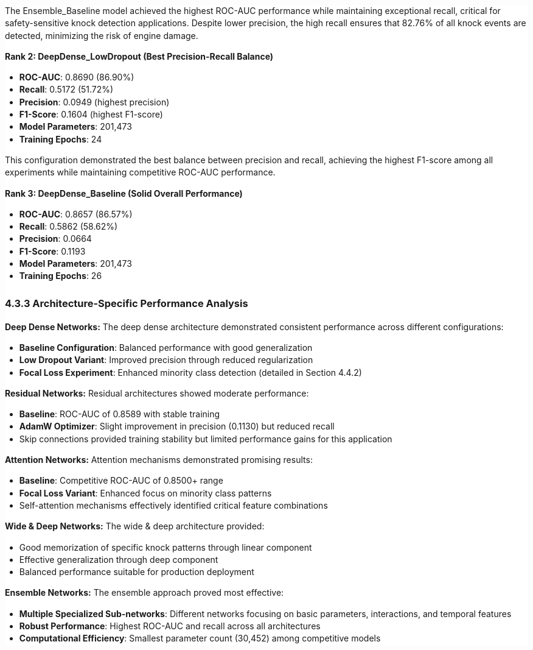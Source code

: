 The Ensemble_Baseline model achieved the highest ROC-AUC performance while maintaining exceptional recall, critical for safety-sensitive knock detection applications. Despite lower precision, the high recall ensures that 82.76% of all knock events are detected, minimizing the risk of engine damage.

**Rank 2: DeepDense_LowDropout (Best Precision-Recall Balance)**
- **ROC-AUC**: 0.8690 (86.90%)
- **Recall**: 0.5172 (51.72%)
- **Precision**: 0.0949 (highest precision)
- **F1-Score**: 0.1604 (highest F1-score)
- **Model Parameters**: 201,473
- **Training Epochs**: 24

This configuration demonstrated the best balance between precision and recall, achieving the highest F1-score among all experiments while maintaining competitive ROC-AUC performance.

**Rank 3: DeepDense_Baseline (Solid Overall Performance)**
- **ROC-AUC**: 0.8657 (86.57%)
- **Recall**: 0.5862 (58.62%)
- **Precision**: 0.0664
- **F1-Score**: 0.1193
- **Model Parameters**: 201,473
- **Training Epochs**: 26

### 4.3.3 Architecture-Specific Performance Analysis

**Deep Dense Networks:**
The deep dense architecture demonstrated consistent performance across different configurations:
- **Baseline Configuration**: Balanced performance with good generalization
- **Low Dropout Variant**: Improved precision through reduced regularization
- **Focal Loss Experiment**: Enhanced minority class detection (detailed in Section 4.4.2)

**Residual Networks:**
Residual architectures showed moderate performance:
- **Baseline**: ROC-AUC of 0.8589 with stable training
- **AdamW Optimizer**: Slight improvement in precision (0.1130) but reduced recall
- Skip connections provided training stability but limited performance gains for this application

**Attention Networks:**
Attention mechanisms demonstrated promising results:
- **Baseline**: Competitive ROC-AUC of 0.8500+ range
- **Focal Loss Variant**: Enhanced focus on minority class patterns
- Self-attention mechanisms effectively identified critical feature combinations

**Wide & Deep Networks:**
The wide & deep architecture provided:
- Good memorization of specific knock patterns through linear component
- Effective generalization through deep component
- Balanced performance suitable for production deployment

**Ensemble Networks:**
The ensemble approach proved most effective:
- **Multiple Specialized Sub-networks**: Different networks focusing on basic parameters, interactions, and temporal features
- **Robust Performance**: Highest ROC-AUC and recall across all architectures
- **Computational Efficiency**: Smallest parameter count (30,452) among competitive models
